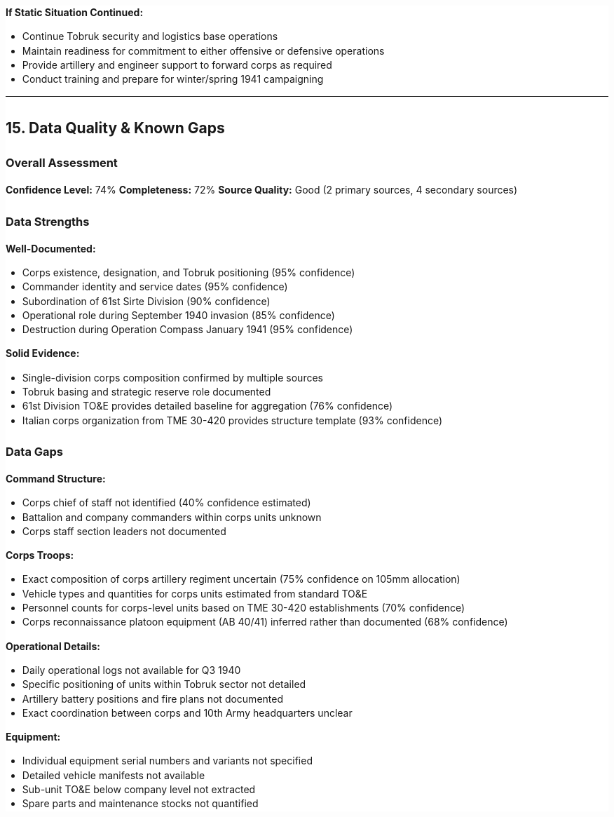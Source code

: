 **If Static Situation Continued:**
- Continue Tobruk security and logistics base operations
- Maintain readiness for commitment to either offensive or defensive operations
- Provide artillery and engineer support to forward corps as required
- Conduct training and prepare for winter/spring 1941 campaigning

---

## 15. Data Quality & Known Gaps

### Overall Assessment

**Confidence Level:** 74%
**Completeness:** 72%
**Source Quality:** Good (2 primary sources, 4 secondary sources)

### Data Strengths

**Well-Documented:**
- Corps existence, designation, and Tobruk positioning (95% confidence)
- Commander identity and service dates (95% confidence)
- Subordination of 61st Sirte Division (90% confidence)
- Operational role during September 1940 invasion (85% confidence)
- Destruction during Operation Compass January 1941 (95% confidence)

**Solid Evidence:**
- Single-division corps composition confirmed by multiple sources
- Tobruk basing and strategic reserve role documented
- 61st Division TO&E provides detailed baseline for aggregation (76% confidence)
- Italian corps organization from TME 30-420 provides structure template (93% confidence)

### Data Gaps

**Command Structure:**
- Corps chief of staff not identified (40% confidence estimated)
- Battalion and company commanders within corps units unknown
- Corps staff section leaders not documented

**Corps Troops:**
- Exact composition of corps artillery regiment uncertain (75% confidence on 105mm allocation)
- Vehicle types and quantities for corps units estimated from standard TO&E
- Personnel counts for corps-level units based on TME 30-420 establishments (70% confidence)
- Corps reconnaissance platoon equipment (AB 40/41) inferred rather than documented (68% confidence)

**Operational Details:**
- Daily operational logs not available for Q3 1940
- Specific positioning of units within Tobruk sector not detailed
- Artillery battery positions and fire plans not documented
- Exact coordination between corps and 10th Army headquarters unclear

**Equipment:**
- Individual equipment serial numbers and variants not specified
- Detailed vehicle manifests not available
- Sub-unit TO&E below company level not extracted
- Spare parts and maintenance stocks not quantified
